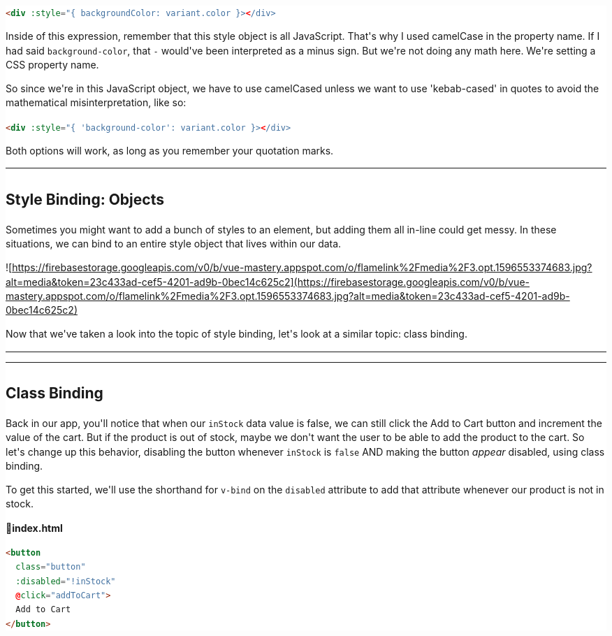 ```html
<div :style="{ backgroundColor: variant.color }></div>
```

Inside of this expression, remember that this style object is all JavaScript. That's why I used camelCase in the property name. If I had said `background-color`, that `-` would've been interpreted as a minus sign. But we're not doing any math here. We're setting a CSS property name. 

So since we're in this JavaScript object, we have to use camelCased unless we want to use 'kebab-cased' in quotes to avoid the mathematical misinterpretation, like so:

```html
<div :style="{ 'background-color': variant.color }></div>
```

Both options will work, as long as you remember your quotation marks.

---

## Style Binding: Objects

Sometimes you might want to add a bunch of styles to an element, but adding them all in-line could get messy. In these situations, we can bind to an entire style object that lives within our data.

![https://firebasestorage.googleapis.com/v0/b/vue-mastery.appspot.com/o/flamelink%2Fmedia%2F3.opt.1596553374683.jpg?alt=media&token=23c433ad-cef5-4201-ad9b-0bec14c625c2](https://firebasestorage.googleapis.com/v0/b/vue-mastery.appspot.com/o/flamelink%2Fmedia%2F3.opt.1596553374683.jpg?alt=media&token=23c433ad-cef5-4201-ad9b-0bec14c625c2)

Now that we've taken a look into the topic of style binding, let's look at a similar topic: class binding.

---

---

## Class Binding

Back in our app, you'll notice that when our `inStock` data value is false, we can still click the Add to Cart button and increment the value of the cart. But if the product is out of stock, maybe we don't want the user to be able to add the product to the cart. So let's change up this behavior, disabling the button whenever `inStock` is `false` AND making the button *appear* disabled, using class binding.

 

To get this started, we'll use the shorthand for `v-bind` on the `disabled` attribute to add that attribute whenever our product is not in stock. 

📄**index.html**

```html
<button 
  class="button" 
  :disabled="!inStock" 
  @click="addToCart">
  Add to Cart
</button>
```
